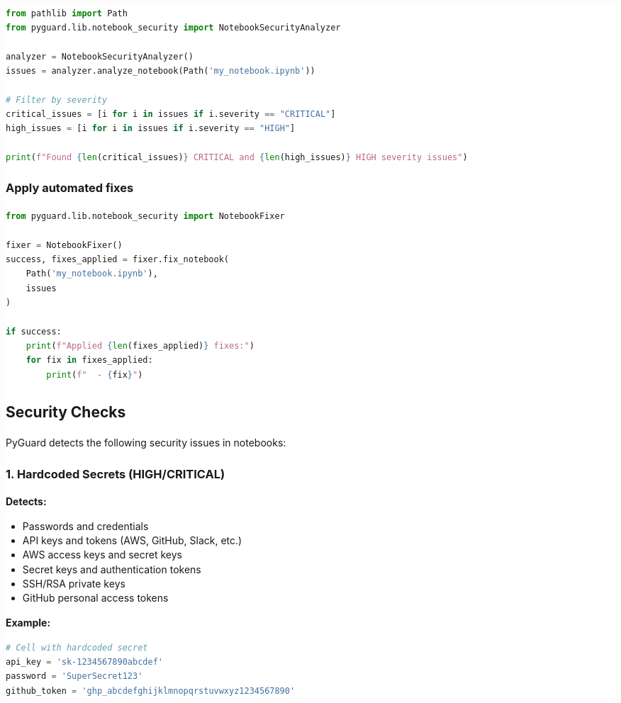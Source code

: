 ```python
from pathlib import Path
from pyguard.lib.notebook_security import NotebookSecurityAnalyzer

analyzer = NotebookSecurityAnalyzer()
issues = analyzer.analyze_notebook(Path('my_notebook.ipynb'))

# Filter by severity
critical_issues = [i for i in issues if i.severity == "CRITICAL"]
high_issues = [i for i in issues if i.severity == "HIGH"]

print(f"Found {len(critical_issues)} CRITICAL and {len(high_issues)} HIGH severity issues")
```

### Apply automated fixes

```python
from pyguard.lib.notebook_security import NotebookFixer

fixer = NotebookFixer()
success, fixes_applied = fixer.fix_notebook(
    Path('my_notebook.ipynb'),
    issues
)

if success:
    print(f"Applied {len(fixes_applied)} fixes:")
    for fix in fixes_applied:
        print(f"  - {fix}")
```

## Security Checks

PyGuard detects the following security issues in notebooks:

### 1. Hardcoded Secrets (HIGH/CRITICAL)

**Detects:**
- Passwords and credentials
- API keys and tokens (AWS, GitHub, Slack, etc.)
- AWS access keys and secret keys
- Secret keys and authentication tokens
- SSH/RSA private keys
- GitHub personal access tokens

**Example:**
```python
# Cell with hardcoded secret
api_key = 'sk-1234567890abcdef'
password = 'SuperSecret123'
github_token = 'ghp_abcdefghijklmnopqrstuvwxyz1234567890'
```
